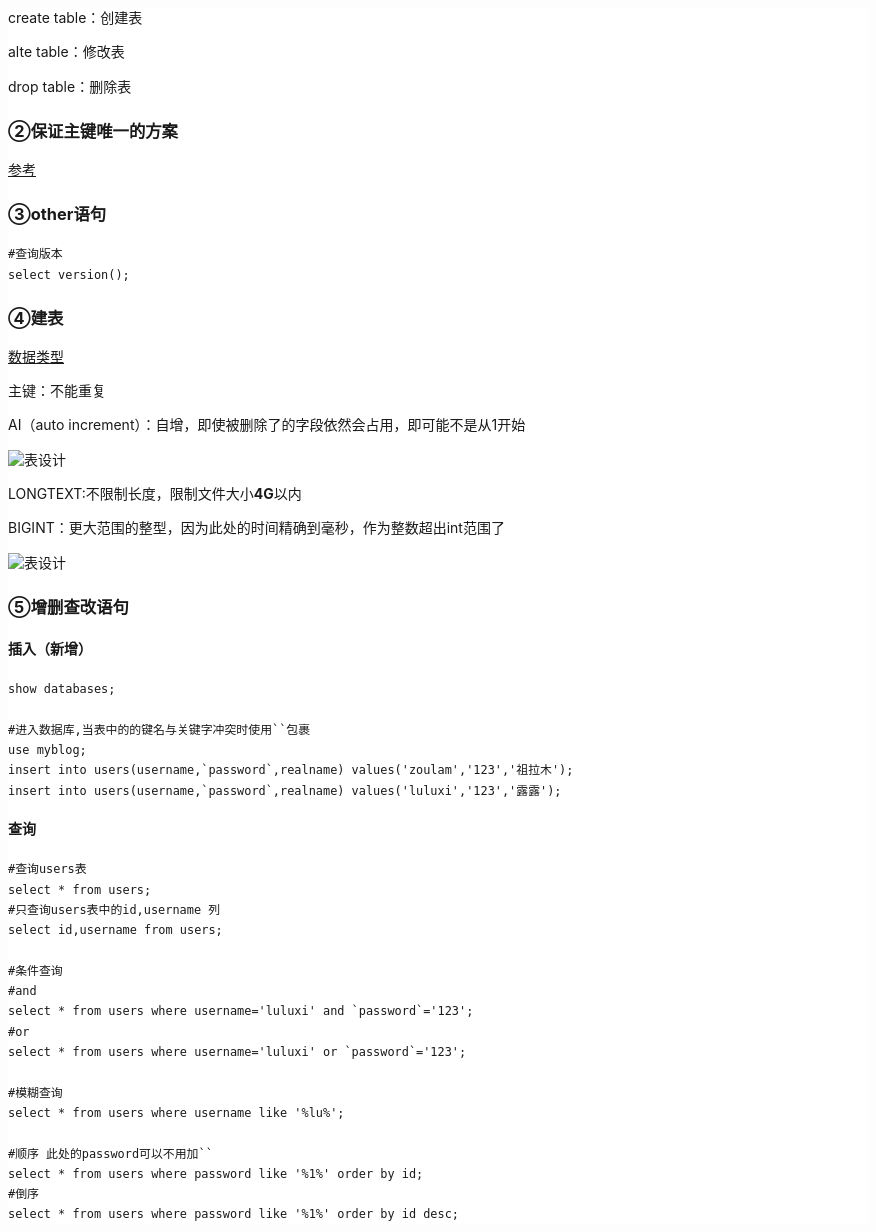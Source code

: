 create table：创建表

alte table：修改表

drop table：删除表

### ②保证主键唯一的方案

[参考](https://zhuanlan.zhihu.com/p/140078865)

### ③other语句

```text
#查询版本
select version();
```

### ④建表

[数据类型](https://dev.mysql.com/doc/refman/8.0/en/data-types.html)

主键：不能重复

AI（auto increment）：自增，即使被删除了的字段依然会占用，即可能不是从1开始

![&#x8868;&#x8BBE;&#x8BA1;](https://zoulam-pic-repo.oss-cn-beijing.aliyuncs.com/img/image-20200804105734623.png)

LONGTEXT:不限制长度，限制文件大小**4G**以内

BIGINT：更大范围的整型，因为此处的时间精确到毫秒，作为整数超出int范围了

![&#x8868;&#x8BBE;&#x8BA1;](https://zoulam-pic-repo.oss-cn-beijing.aliyuncs.com/img/image-20200804105923855.png)

### ⑤增删查改语句

#### 插入（新增）

```text
show databases;

#进入数据库,当表中的的键名与关键字冲突时使用``包裹
use myblog;
insert into users(username,`password`,realname) values('zoulam','123','祖拉木');
insert into users(username,`password`,realname) values('luluxi','123','露露');
```

#### 查询

```text
#查询users表
select * from users;
#只查询users表中的id,username 列
select id,username from users;

#条件查询
#and
select * from users where username='luluxi' and `password`='123';
#or
select * from users where username='luluxi' or `password`='123';

#模糊查询
select * from users where username like '%lu%';

#顺序 此处的password可以不用加``
select * from users where password like '%1%' order by id;
#倒序
select * from users where password like '%1%' order by id desc;
```

